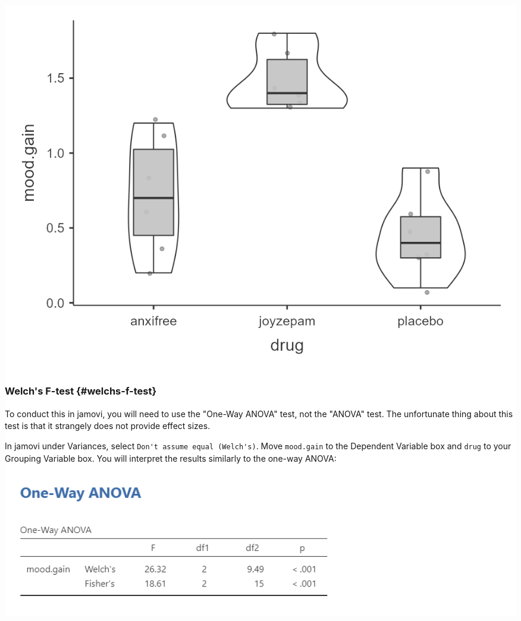![](images/04_one-way-anova/anova_graph.png)

### Welch's F-test {#welchs-f-test}

To conduct this in jamovi, you will need to use the "One-Way ANOVA" test, not the "ANOVA" test. The unfortunate thing about this test is that it strangely does not provide effect sizes.

In jamovi under Variances, select `Don't assume equal (Welch's)`. Move `mood.gain` to the Dependent Variable box and `drug` to your Grouping Variable box. You will interpret the results similarly to the one-way ANOVA:

![](images/04_one-way-anova/one-way_results_Welch.png)
